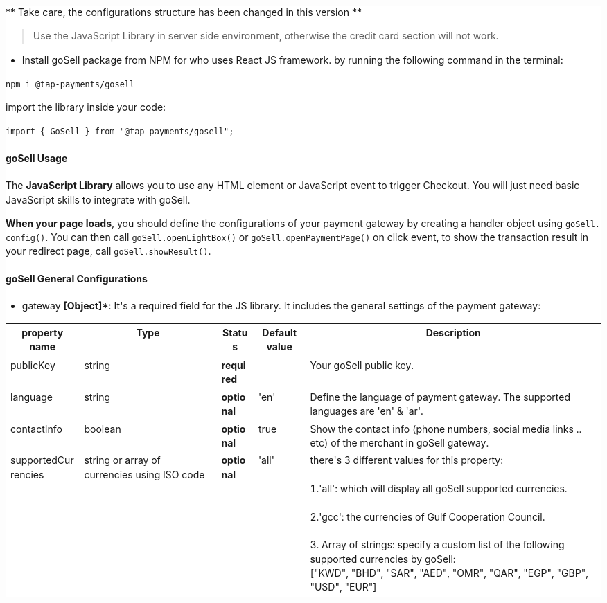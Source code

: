 ** Take care, the configurations structure has been changed in this version **

> Use the JavaScript Library in server side environment, otherwise the credit card section will not work.

- Install goSell package from NPM for who uses React JS framework. by running the following command in the terminal:

```
npm i @tap-payments/gosell
```

import the library inside your code:

```
import { GoSell } from "@tap-payments/gosell";
```

#### goSell Usage

The **JavaScript Library** allows you to use any HTML element or JavaScript event to trigger Checkout. You will just need basic JavaScript skills to integrate with goSell.

**When your page loads**, you should define the configurations of your payment gateway by creating a handler object using `goSell.config()`. You can then call `goSell.openLightBox()` or `goSell.openPaymentPage()` on click event, to show the transaction result in your redirect page, call `goSell.showResult()`.



#### goSell General Configurations

- gateway **[Object]\***:
  It's a required field for the JS library. It includes the general settings of the payment gateway:

| property name           | Type                                         | Status       | Default value                                                                                                                                                                                                                                                                                      | Description                                                                                                                                                                                                                                                                                                                                                                |
| ----------------------- | -------------------------------------------- | ------------ | -------------------------------------------------------------------------------------------------------------------------------------------------------------------------------------------------------------------------------------------------------------------------------------------------- | -------------------------------------------------------------------------------------------------------------------------------------------------------------------------------------------------------------------------------------------------------------------------------------------------------------------------------------------------------------------------- |
| publicKey               | string                                       | **required** |                                                                                                                                                                                                                                                                                                    | Your goSell public key.                                                                                                                                                                                                                                                                                                                                                    |
| language                | string                                       | **optional** | 'en'                                                                                                                                                                                                                                                                                               | Define the language of payment gateway. The supported languages are 'en' & 'ar'.                                                                                                                                                                                                                                                                                           |
| contactInfo             | boolean                                      | **optional** | true                                                                                                                                                                                                                                                                                               | Show the contact info (phone numbers, social media links .. etc) of the merchant in goSell gateway.                                                                                                                                                                                                                                                                        |
| supportedCurrencies     | string or array of currencies using ISO code | **optional** | 'all'                                                                                                                                                                                                                                                                                              | there's 3 different values for this property:<br><br> 1.'all': which will display all goSell supported currencies.<br><br> 2.'gcc': the currencies of Gulf Cooperation Council. <br><br> 3. Array of strings: specify a custom list of the following supported currencies by goSell: <br> ["KWD", "BHD", "SAR", "AED", "OMR", "QAR", "EGP", "GBP", "USD", "EUR"]           |